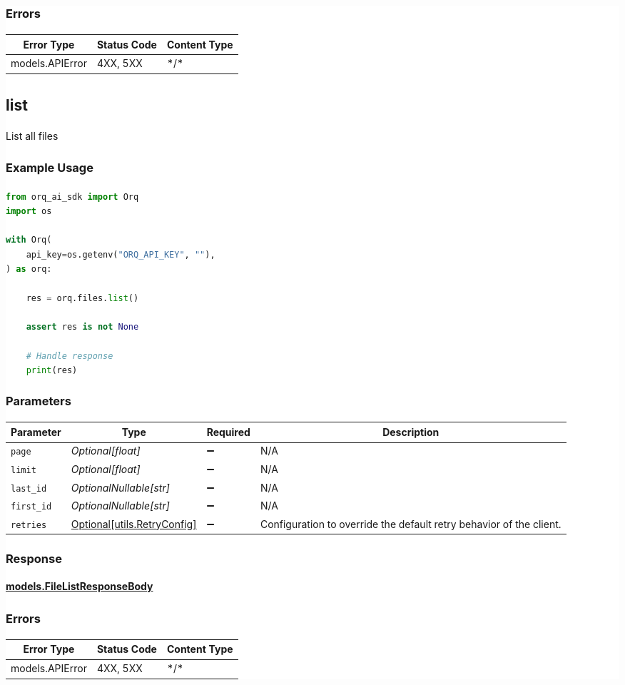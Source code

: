 ### Errors

| Error Type      | Status Code     | Content Type    |
| --------------- | --------------- | --------------- |
| models.APIError | 4XX, 5XX        | \*/\*           |

## list

List all files

### Example Usage

```python
from orq_ai_sdk import Orq
import os

with Orq(
    api_key=os.getenv("ORQ_API_KEY", ""),
) as orq:

    res = orq.files.list()

    assert res is not None

    # Handle response
    print(res)

```

### Parameters

| Parameter                                                           | Type                                                                | Required                                                            | Description                                                         |
| ------------------------------------------------------------------- | ------------------------------------------------------------------- | ------------------------------------------------------------------- | ------------------------------------------------------------------- |
| `page`                                                              | *Optional[float]*                                                   | :heavy_minus_sign:                                                  | N/A                                                                 |
| `limit`                                                             | *Optional[float]*                                                   | :heavy_minus_sign:                                                  | N/A                                                                 |
| `last_id`                                                           | *OptionalNullable[str]*                                             | :heavy_minus_sign:                                                  | N/A                                                                 |
| `first_id`                                                          | *OptionalNullable[str]*                                             | :heavy_minus_sign:                                                  | N/A                                                                 |
| `retries`                                                           | [Optional[utils.RetryConfig]](../../models/utils/retryconfig.md)    | :heavy_minus_sign:                                                  | Configuration to override the default retry behavior of the client. |

### Response

**[models.FileListResponseBody](../../models/filelistresponsebody.md)**

### Errors

| Error Type      | Status Code     | Content Type    |
| --------------- | --------------- | --------------- |
| models.APIError | 4XX, 5XX        | \*/\*           |
